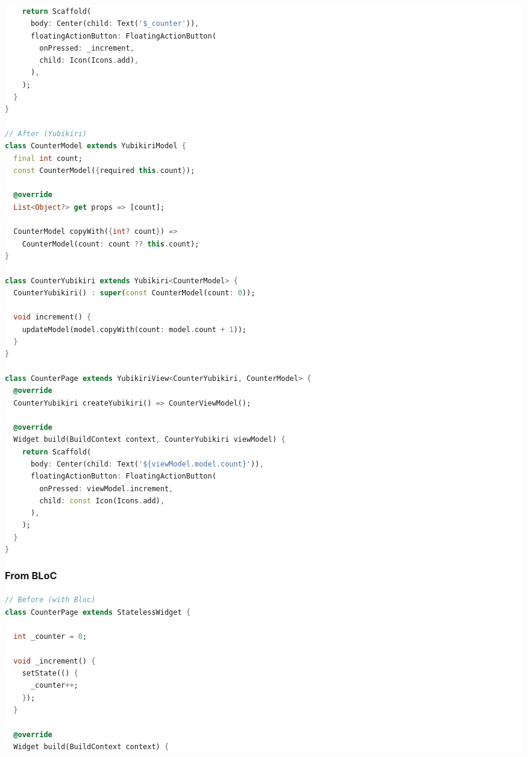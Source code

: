 ```dart
    return Scaffold(
      body: Center(child: Text('$_counter')),
      floatingActionButton: FloatingActionButton(
        onPressed: _increment,
        child: Icon(Icons.add),
      ),
    );
  }
}

// After (Yubikiri)
class CounterModel extends YubikiriModel {
  final int count;
  const CounterModel({required this.count});

  @override
  List<Object?> get props => [count];

  CounterModel copyWith({int? count}) =>
    CounterModel(count: count ?? this.count);
}

class CounterYubikiri extends Yubikiri<CounterModel> {
  CounterYubikiri() : super(const CounterModel(count: 0));

  void increment() {
    updateModel(model.copyWith(count: model.count + 1));
  }
}

class CounterPage extends YubikiriView<CounterYubikiri, CounterModel> {
  @override
  CounterYubikiri createYubikiri() => CounterViewModel();

  @override
  Widget build(BuildContext context, CounterYubikiri viewModel) {
    return Scaffold(
      body: Center(child: Text('${viewModel.model.count}')),
      floatingActionButton: FloatingActionButton(
        onPressed: viewModel.increment,
        child: const Icon(Icons.add),
      ),
    );
  }
}
```

### From BLoC

```dart
// Before (with Bloc)
class CounterPage extends StatelessWidget {

  int _counter = 0;

  void _increment() {
    setState(() {
      _counter++;
    });
  }

  @override
  Widget build(BuildContext context) {
```